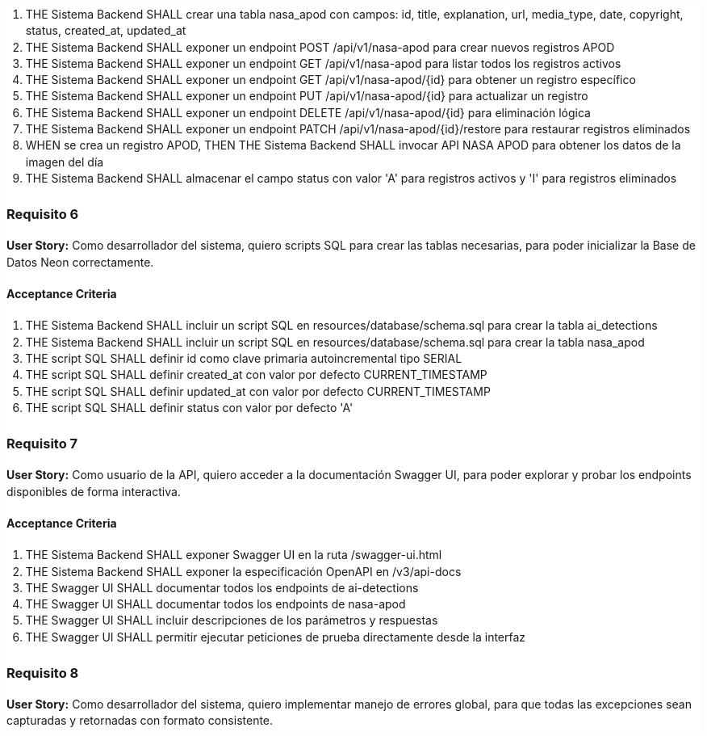 1. THE Sistema Backend SHALL crear una tabla nasa_apod con campos: id, title, explanation, url, media_type, date, copyright, status, created_at, updated_at
2. THE Sistema Backend SHALL exponer un endpoint POST /api/v1/nasa-apod para crear nuevos registros APOD
3. THE Sistema Backend SHALL exponer un endpoint GET /api/v1/nasa-apod para listar todos los registros activos
4. THE Sistema Backend SHALL exponer un endpoint GET /api/v1/nasa-apod/{id} para obtener un registro específico
5. THE Sistema Backend SHALL exponer un endpoint PUT /api/v1/nasa-apod/{id} para actualizar un registro
6. THE Sistema Backend SHALL exponer un endpoint DELETE /api/v1/nasa-apod/{id} para eliminación lógica
7. THE Sistema Backend SHALL exponer un endpoint PATCH /api/v1/nasa-apod/{id}/restore para restaurar registros eliminados
8. WHEN se crea un registro APOD, THEN THE Sistema Backend SHALL invocar API NASA APOD para obtener los datos de la imagen del día
9. THE Sistema Backend SHALL almacenar el campo status con valor 'A' para registros activos y 'I' para registros eliminados

### Requisito 6

**User Story:** Como desarrollador del sistema, quiero scripts SQL para crear las tablas necesarias, para poder inicializar la Base de Datos Neon correctamente.

#### Acceptance Criteria

1. THE Sistema Backend SHALL incluir un script SQL en resources/database/schema.sql para crear la tabla ai_detections
2. THE Sistema Backend SHALL incluir un script SQL en resources/database/schema.sql para crear la tabla nasa_apod
3. THE script SQL SHALL definir id como clave primaria autoincremental tipo SERIAL
4. THE script SQL SHALL definir created_at con valor por defecto CURRENT_TIMESTAMP
5. THE script SQL SHALL definir updated_at con valor por defecto CURRENT_TIMESTAMP
6. THE script SQL SHALL definir status con valor por defecto 'A'

### Requisito 7

**User Story:** Como usuario de la API, quiero acceder a la documentación Swagger UI, para poder explorar y probar los endpoints disponibles de forma interactiva.

#### Acceptance Criteria

1. THE Sistema Backend SHALL exponer Swagger UI en la ruta /swagger-ui.html
2. THE Sistema Backend SHALL exponer la especificación OpenAPI en /v3/api-docs
3. THE Swagger UI SHALL documentar todos los endpoints de ai-detections
4. THE Swagger UI SHALL documentar todos los endpoints de nasa-apod
5. THE Swagger UI SHALL incluir descripciones de los parámetros y respuestas
6. THE Swagger UI SHALL permitir ejecutar peticiones de prueba directamente desde la interfaz

### Requisito 8

**User Story:** Como desarrollador del sistema, quiero implementar manejo de errores global, para que todas las excepciones sean capturadas y retornadas con formato consistente.
